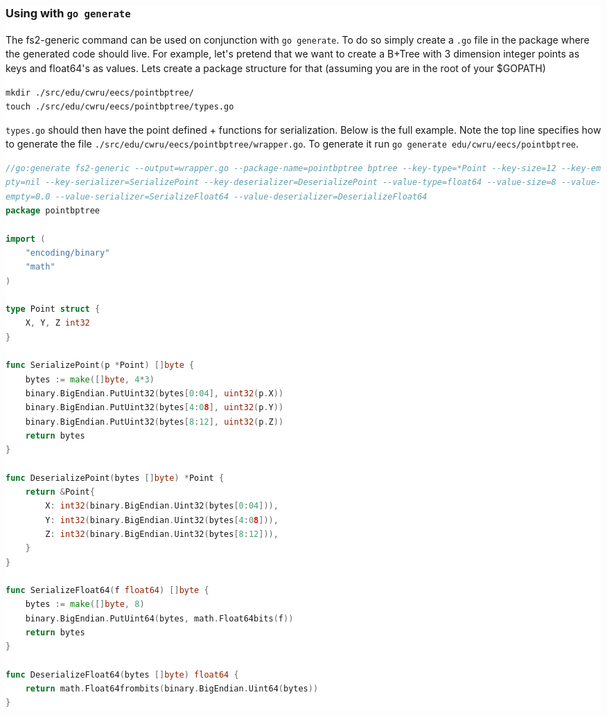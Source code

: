 ### Using with `go generate`

The fs2-generic command can be used on conjunction with `go generate`. To do so
simply create a `.go` file in the package where the generated code should live.
For example, let's pretend that we want to create a B+Tree with 3 dimension
integer points as keys and float64's as values. Lets create a package structure
for that (assuming you are in the root of your $GOPATH)

    mkdir ./src/edu/cwru/eecs/pointbptree/
    touch ./src/edu/cwru/eecs/pointbptree/types.go

`types.go` should then have the point defined + functions for serialization.
Below is the full example. Note the top line specifies how to generate the file
`./src/edu/cwru/eecs/pointbptree/wrapper.go`. To generate it run `go generate
edu/cwru/eecs/pointbptree`.

```go
//go:generate fs2-generic --output=wrapper.go --package-name=pointbptree bptree --key-type=*Point --key-size=12 --key-empty=nil --key-serializer=SerializePoint --key-deserializer=DeserializePoint --value-type=float64 --value-size=8 --value-empty=0.0 --value-serializer=SerializeFloat64 --value-deserializer=DeserializeFloat64
package pointbptree

import (
	"encoding/binary"
	"math"
)

type Point struct {
	X, Y, Z int32
}

func SerializePoint(p *Point) []byte {
	bytes := make([]byte, 4*3)
	binary.BigEndian.PutUint32(bytes[0:04], uint32(p.X))
	binary.BigEndian.PutUint32(bytes[4:08], uint32(p.Y))
	binary.BigEndian.PutUint32(bytes[8:12], uint32(p.Z))
	return bytes
}

func DeserializePoint(bytes []byte) *Point {
	return &Point{
		X: int32(binary.BigEndian.Uint32(bytes[0:04])),
		Y: int32(binary.BigEndian.Uint32(bytes[4:08])),
		Z: int32(binary.BigEndian.Uint32(bytes[8:12])),
	}
}

func SerializeFloat64(f float64) []byte {
	bytes := make([]byte, 8)
	binary.BigEndian.PutUint64(bytes, math.Float64bits(f))
	return bytes
}

func DeserializeFloat64(bytes []byte) float64 {
	return math.Float64frombits(binary.BigEndian.Uint64(bytes))
}
```
